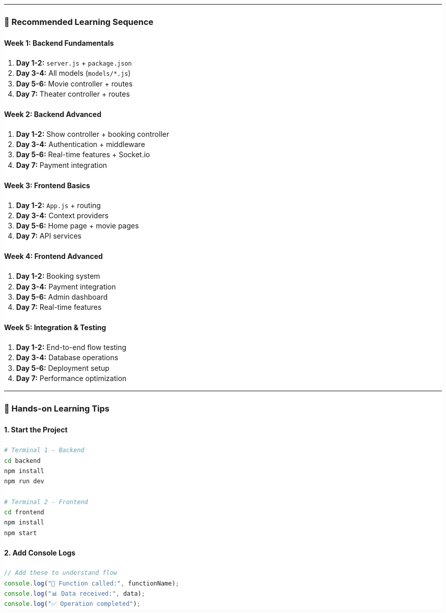 
---

### 🎯 Recommended Learning Sequence

#### Week 1: Backend Fundamentals
1. **Day 1-2:** `server.js` + `package.json`
2. **Day 3-4:** All models (`models/*.js`)
3. **Day 5-6:** Movie controller + routes
4. **Day 7:** Theater controller + routes

#### Week 2: Backend Advanced
1. **Day 1-2:** Show controller + booking controller
2. **Day 3-4:** Authentication + middleware
3. **Day 5-6:** Real-time features + Socket.io
4. **Day 7:** Payment integration

#### Week 3: Frontend Basics
1. **Day 1-2:** `App.js` + routing
2. **Day 3-4:** Context providers
3. **Day 5-6:** Home page + movie pages
4. **Day 7:** API services

#### Week 4: Frontend Advanced
1. **Day 1-2:** Booking system
2. **Day 3-4:** Payment integration
3. **Day 5-6:** Admin dashboard
4. **Day 7:** Real-time features

#### Week 5: Integration & Testing
1. **Day 1-2:** End-to-end flow testing
2. **Day 3-4:** Database operations
3. **Day 5-6:** Deployment setup
4. **Day 7:** Performance optimization

---

### 🔧 Hands-on Learning Tips

#### 1. **Start the Project**
```bash
# Terminal 1 - Backend
cd backend
npm install
npm run dev

# Terminal 2 - Frontend  
cd frontend
npm install
npm start
```

#### 2. **Add Console Logs**
```javascript
// Add these to understand flow
console.log("📍 Function called:", functionName);
console.log("📊 Data received:", data);
console.log("✅ Operation completed");
```
